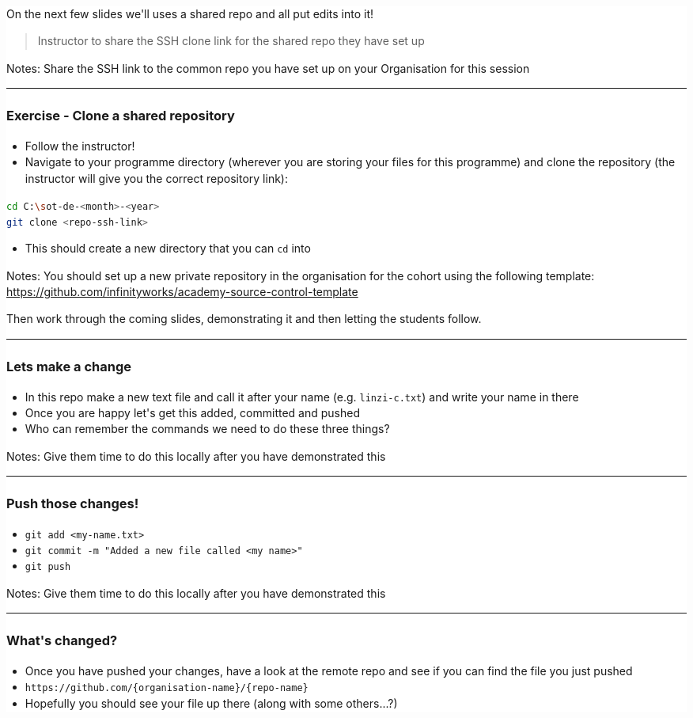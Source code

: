 On the next few slides we'll uses a shared repo and all put edits into it!

> Instructor to share the SSH clone link for the shared repo they have set up

Notes:
Share the SSH link to the common repo you have set up on your Organisation for this session

---

### Exercise - Clone a shared repository

- Follow the instructor!
- Navigate to your programme directory (wherever you are storing your files for this programme) and clone the repository (the instructor will give you the correct repository link):

```sh
cd C:\sot-de-<month>-<year>
git clone <repo-ssh-link>
```

- This should create a new directory that you can `cd` into

Notes:
You should set up a new private repository in the organisation for the cohort using the following template: https://github.com/infinityworks/academy-source-control-template

Then work through the coming slides, demonstrating it and then letting the students follow.

---

### Lets make a change


- In this repo make a new text file and call it after your name (e.g. `linzi-c.txt`) and write your name in there
- Once you are happy let's get this added, committed and pushed
- Who can remember the commands we need to do these three things?

Notes:
Give them time to do this locally after you have demonstrated this

---

### Push those changes!

- `git add <my-name.txt>`
- `git commit -m "Added a new file called <my name>"`
- `git push`

Notes:
Give them time to do this locally after you have demonstrated this

---

### What's changed?

- Once you have pushed your changes, have a look at the remote repo and see if you can find the file you just pushed
- `https://github.com/{organisation-name}/{repo-name}`
- Hopefully you should see your file up there (along with some others...?)
